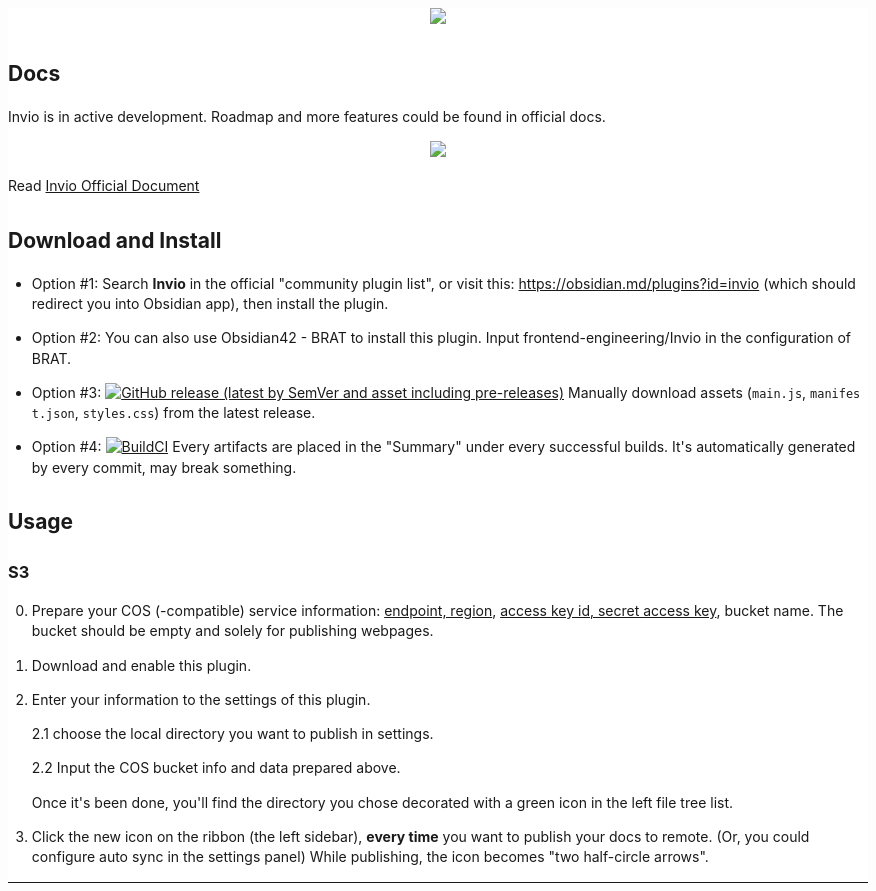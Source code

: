 <p align="center">
   <img width="100%" src="./assets/demo.gif" />
</p>


## Docs

Invio is in active development. Roadmap and more features could be found in official docs.
<p align="center">
   <img width="100%" src="./assets/roadmap.png" />
</p>

Read [Invio Official Document](https://docs.webinfra.cloud/Invio/Roadmap.html)


## Download and Install

- Option #1: Search **Invio** in the official "community plugin list", or visit this: https://obsidian.md/plugins?id=invio (which should redirect you into Obsidian app), then install the plugin.
- Option #2: You can also use Obsidian42 - BRAT to install this plugin. Input frontend-engineering/Invio in the configuration of BRAT.

- Option #3: [![GitHub release (latest by SemVer and asset including pre-releases)](https://img.shields.io/github/downloads-pre/frontend-engineering/Invio/latest/total?style=social)](https://github.com/frontend-engineering/Invio/releases) Manually download assets (`main.js`, `manifest.json`, `styles.css`) from the latest release.
- Option #4: [![BuildCI](https://github.com/frontend-engineering/Invio/actions/workflows/auto-build.yml/badge.svg)](https://github.com/frontend-engineering/Invio/actions/workflows/auto-build.yml) Every artifacts are placed in the "Summary" under every successful builds. It's automatically generated by every commit, may break something.

## Usage

### S3

0. Prepare your COS (-compatible) service information: [endpoint, region](https://docs.aws.amazon.com/general/latest/gr/s3.html), [access key id, secret access key](https://docs.aws.amazon.com/sdk-for-javascript/v3/developer-guide/getting-your-credentials.html), bucket name. The bucket should be empty and solely for publishing webpages.

1. Download and enable this plugin.
2. Enter your information to the settings of this plugin.

    2.1 choose the local directory you want to publish in settings.

    2.2 Input the COS bucket info and data prepared above.

    Once it's been done, you'll find the directory you chose decorated with a green icon in the left file tree list.

3. Click the new icon on the ribbon (the left sidebar), **every time** you want to publish your docs to remote. (Or, you could configure auto sync in the settings panel) While publishing, the icon becomes "two half-circle arrows".

---